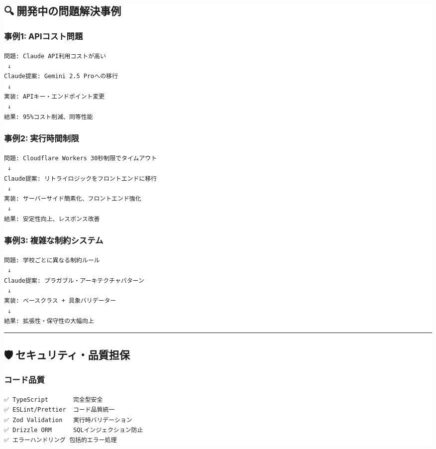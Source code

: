 
## 🔍 開発中の問題解決事例

### 事例1: APIコスト問題

```text
問題: Claude API利用コストが高い
 ↓
Claude提案: Gemini 2.5 Proへの移行
 ↓
実装: APIキー・エンドポイント変更
 ↓
結果: 95%コスト削減、同等性能
```

### 事例2: 実行時間制限

```text
問題: Cloudflare Workers 30秒制限でタイムアウト
 ↓
Claude提案: リトライロジックをフロントエンドに移行
 ↓
実装: サーバーサイド簡素化、フロントエンド強化
 ↓
結果: 安定性向上、レスポンス改善
```

### 事例3: 複雑な制約システム

```text
問題: 学校ごとに異なる制約ルール
 ↓
Claude提案: プラガブル・アーキテクチャパターン
 ↓
実装: ベースクラス + 具象バリデーター
 ↓
結果: 拡張性・保守性の大幅向上
```

---

## 🛡️ セキュリティ・品質担保

### コード品質

```text
✅ TypeScript       完全型安全
✅ ESLint/Prettier  コード品質統一
✅ Zod Validation   実行時バリデーション
✅ Drizzle ORM      SQLインジェクション防止
✅ エラーハンドリング 包括的エラー処理
```

